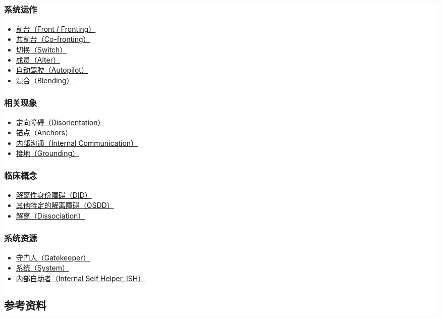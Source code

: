### 系统运作

- [前台（Front / Fronting）](Front-Fronting.md)
- [共前台（Co-fronting）](Co-Fronting.md)
- [切换（Switch）](Switch.md)
- [成员（Alter）](Alter.md)
- [自动驾驶（Autopilot）](Autopilot.md)
- [混合（Blending）](Blending.md)

### 相关现象

- [定向障碍（Disorientation）](Disorientation.md)
- [锚点（Anchors）](Anchors.md)
- [内部沟通（Internal Communication）](Internal-Communication.md)
- [接地（Grounding）](Grounding.md)

### 临床概念

- [解离性身份障碍（DID）](DID.md)
- [其他特定的解离障碍（OSDD）](OSDD.md)
- [解离（Dissociation）](Dissociation.md)

### 系统资源

- [守门人（Gatekeeper）](Gatekeeper.md)
- [系统（System）](System.md)
- [内部自助者（Internal Self Helper, ISH）](Internal-Self-Helper-ISH.md)

## 参考资料

[^pluralpedia_front]: Pluralpedia. (2024). [Fronting](https://pluralpedia.org/w/Fronting).
[^pluralpedia_switch]: Pluralpedia. (2024). [Switching](https://pluralpedia.org/w/Switching).
